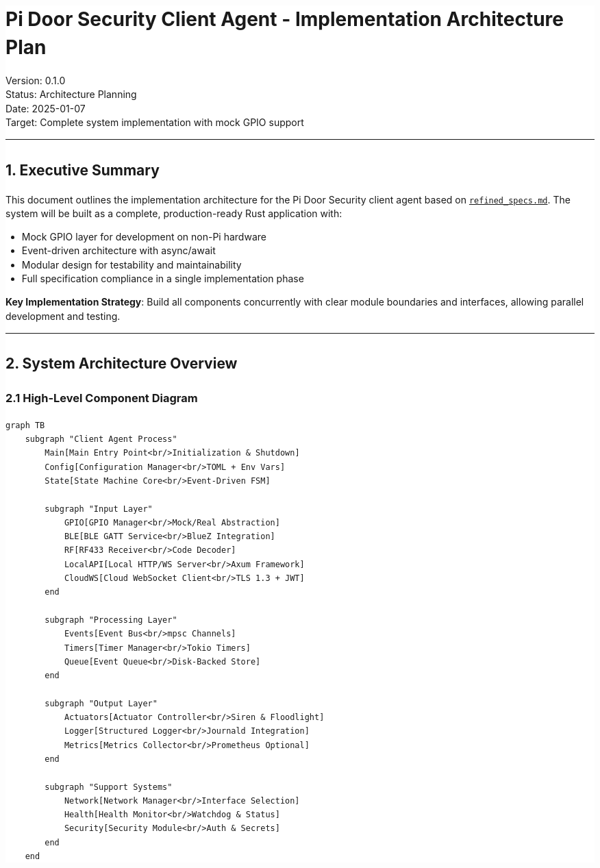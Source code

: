 # Pi Door Security Client Agent - Implementation Architecture Plan

Version: 0.1.0  
Status: Architecture Planning  
Date: 2025-01-07  
Target: Complete system implementation with mock GPIO support

---

## 1. Executive Summary

This document outlines the implementation architecture for the Pi Door Security client agent based on [`refined_specs.md`](refined_specs.md:1). The system will be built as a complete, production-ready Rust application with:

- Mock GPIO layer for development on non-Pi hardware
- Event-driven architecture with async/await
- Modular design for testability and maintainability
- Full specification compliance in a single implementation phase

**Key Implementation Strategy**: Build all components concurrently with clear module boundaries and interfaces, allowing parallel development and testing.

---

## 2. System Architecture Overview

### 2.1 High-Level Component Diagram

```mermaid
graph TB
    subgraph "Client Agent Process"
        Main[Main Entry Point<br/>Initialization & Shutdown]
        Config[Configuration Manager<br/>TOML + Env Vars]
        State[State Machine Core<br/>Event-Driven FSM]
        
        subgraph "Input Layer"
            GPIO[GPIO Manager<br/>Mock/Real Abstraction]
            BLE[BLE GATT Service<br/>BlueZ Integration]
            RF[RF433 Receiver<br/>Code Decoder]
            LocalAPI[Local HTTP/WS Server<br/>Axum Framework]
            CloudWS[Cloud WebSocket Client<br/>TLS 1.3 + JWT]
        end
        
        subgraph "Processing Layer"
            Events[Event Bus<br/>mpsc Channels]
            Timers[Timer Manager<br/>Tokio Timers]
            Queue[Event Queue<br/>Disk-Backed Store]
        end
        
        subgraph "Output Layer"
            Actuators[Actuator Controller<br/>Siren & Floodlight]
            Logger[Structured Logger<br/>Journald Integration]
            Metrics[Metrics Collector<br/>Prometheus Optional]
        end
        
        subgraph "Support Systems"
            Network[Network Manager<br/>Interface Selection]
            Health[Health Monitor<br/>Watchdog & Status]
            Security[Security Module<br/>Auth & Secrets]
        end
    end
```